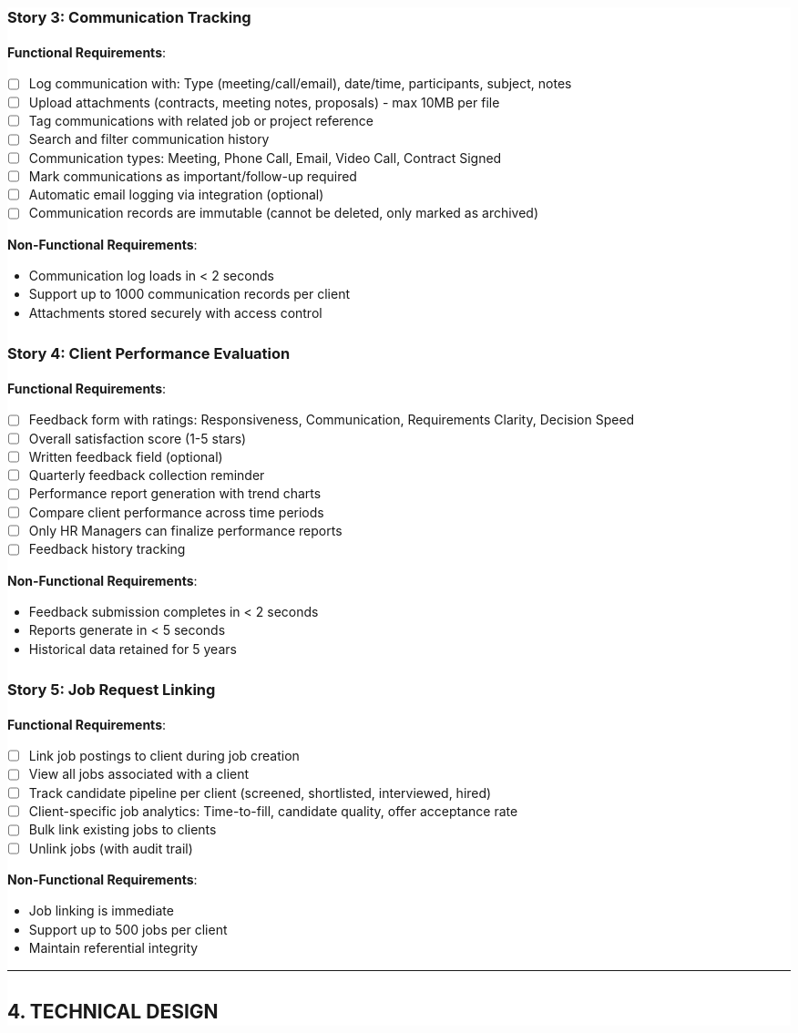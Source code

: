### Story 3: Communication Tracking

**Functional Requirements**:
- [ ] Log communication with: Type (meeting/call/email), date/time, participants, subject, notes
- [ ] Upload attachments (contracts, meeting notes, proposals) - max 10MB per file
- [ ] Tag communications with related job or project reference
- [ ] Search and filter communication history
- [ ] Communication types: Meeting, Phone Call, Email, Video Call, Contract Signed
- [ ] Mark communications as important/follow-up required
- [ ] Automatic email logging via integration (optional)
- [ ] Communication records are immutable (cannot be deleted, only marked as archived)

**Non-Functional Requirements**:
- Communication log loads in < 2 seconds
- Support up to 1000 communication records per client
- Attachments stored securely with access control

### Story 4: Client Performance Evaluation

**Functional Requirements**:
- [ ] Feedback form with ratings: Responsiveness, Communication, Requirements Clarity, Decision Speed
- [ ] Overall satisfaction score (1-5 stars)
- [ ] Written feedback field (optional)
- [ ] Quarterly feedback collection reminder
- [ ] Performance report generation with trend charts
- [ ] Compare client performance across time periods
- [ ] Only HR Managers can finalize performance reports
- [ ] Feedback history tracking

**Non-Functional Requirements**:
- Feedback submission completes in < 2 seconds
- Reports generate in < 5 seconds
- Historical data retained for 5 years

### Story 5: Job Request Linking

**Functional Requirements**:
- [ ] Link job postings to client during job creation
- [ ] View all jobs associated with a client
- [ ] Track candidate pipeline per client (screened, shortlisted, interviewed, hired)
- [ ] Client-specific job analytics: Time-to-fill, candidate quality, offer acceptance rate
- [ ] Bulk link existing jobs to clients
- [ ] Unlink jobs (with audit trail)

**Non-Functional Requirements**:
- Job linking is immediate
- Support up to 500 jobs per client
- Maintain referential integrity

---

## 4. TECHNICAL DESIGN
